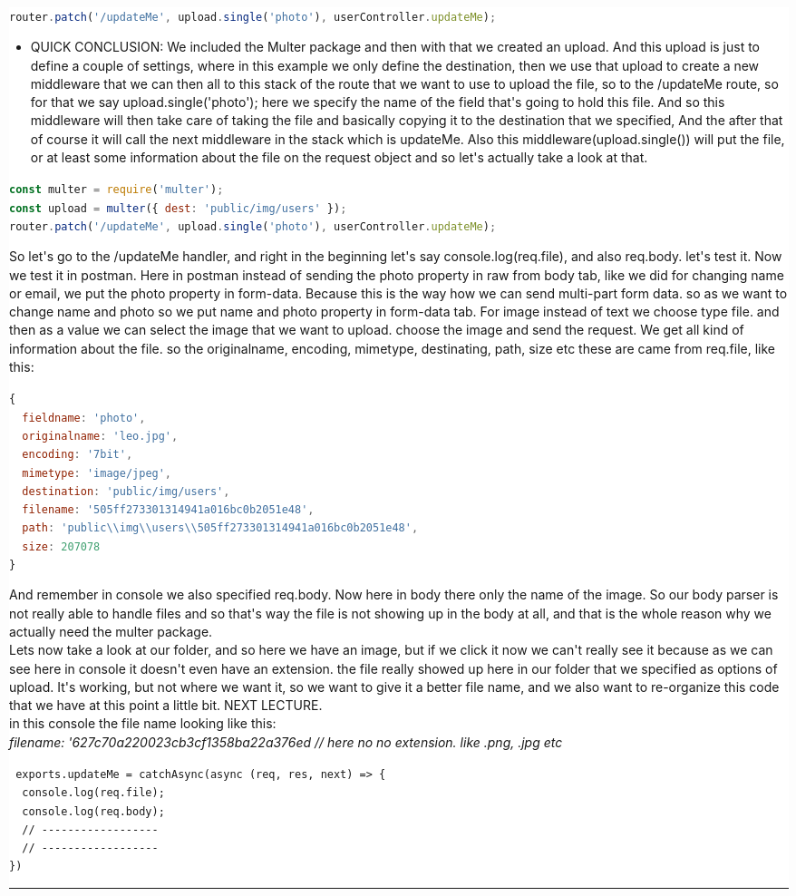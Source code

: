 ```js
router.patch('/updateMe', upload.single('photo'), userController.updateMe);
```

* QUICK CONCLUSION:
We included the Multer package and then with that we created an upload.  And this upload is just to define a couple of settings, where in this example we only define the destination, then we use that upload to create a new middleware that we can then all to this stack of the route that we want to use to upload the file, so to the /updateMe route, so for that we say upload.single('photo'); here we specify the name of the field that's going to hold this file. And so this middleware will then take care of taking the file and basically copying it to the destination that we specified, And the after that of course it will call the next middleware in the stack which is updateMe. Also this middleware(upload.single()) will put the file, or at least some information about the file on the request object and so let's actually take a look at that.

```js
const multer = require('multer');
const upload = multer({ dest: 'public/img/users' });
router.patch('/updateMe', upload.single('photo'), userController.updateMe);
```

So let's go to the /updateMe handler, and right in the beginning let's say console.log(req.file), and also req.body. let's test it. Now we test it in postman. Here in postman instead of sending the photo property in raw from body tab, like we did for changing name or email, we put the photo property in form-data. Because this is the way how we can send multi-part form data. so as we want to change name and photo so we put name and photo property in form-data tab. For image instead of text we choose type file. and then as a value we can select the image that we want to upload. choose the image and send the request.  We get all kind of information about the file. so the originalname, encoding, mimetype, destinating, path, size etc these are came from req.file, like this:

```js
{
  fieldname: 'photo',
  originalname: 'leo.jpg',
  encoding: '7bit',
  mimetype: 'image/jpeg',
  destination: 'public/img/users',
  filename: '505ff273301314941a016bc0b2051e48',
  path: 'public\\img\\users\\505ff273301314941a016bc0b2051e48',
  size: 207078
}
```

And remember in console we also specified req.body. Now here in body there only the name of the image. So our body parser is not really able to handle files and so that's way the file is not showing up in the body at all, and that is the whole reason why we actually need the multer package.  
Lets now take a look at our folder, and so here we have an image, but if we click it now we can't really see it because as we can see here in console it doesn't even have an extension. the file really showed up here in our folder that we specified as options of upload. It's working, but not where we want it, so we want to give it a better file name, and we also want to re-organize this code that we have at this point a little bit. NEXT LECTURE.  
in this console the file name looking like this:  
*filename: '627c70a220023cb3cf1358ba22a376ed // here no no extension. like .png, .jpg etc*

```JS
 exports.updateMe = catchAsync(async (req, res, next) => {
  console.log(req.file);
  console.log(req.body);
  // ------------------
  // ------------------
})
```

---
